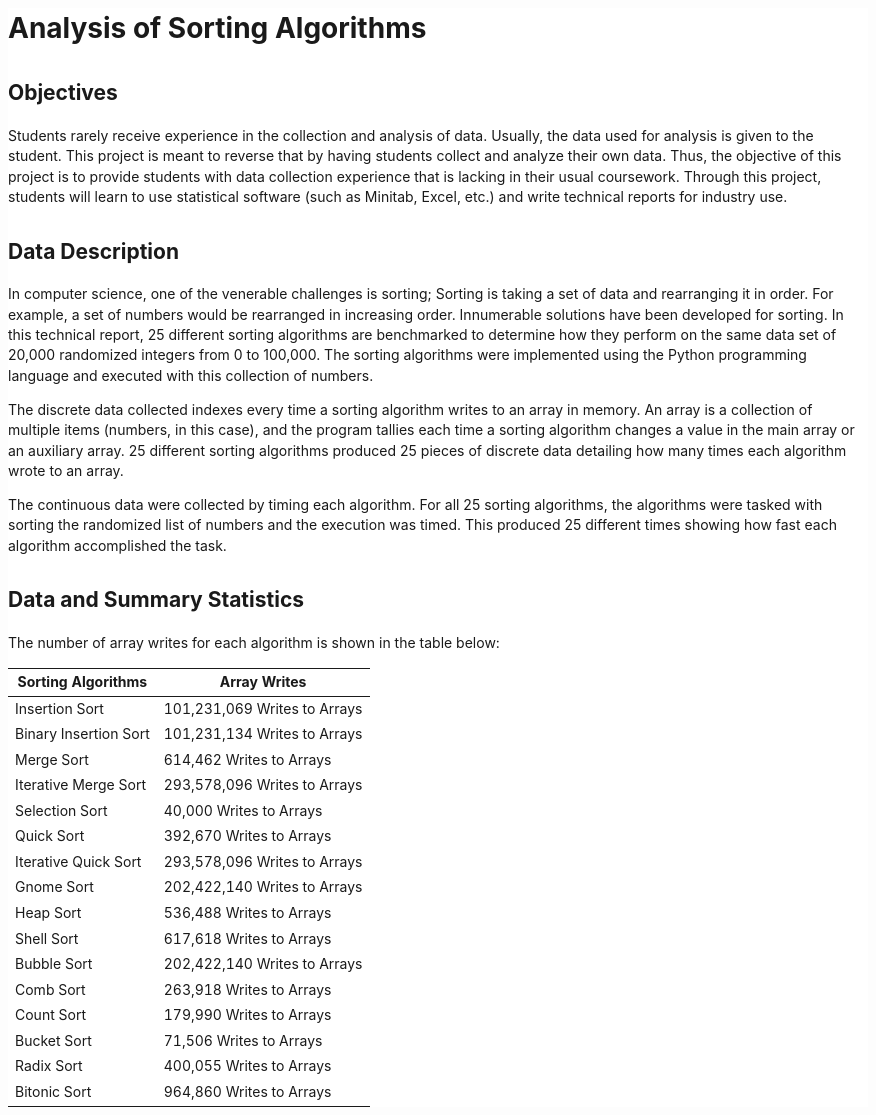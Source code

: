 # Analysis of Sorting Algorithms

## **Objectives** 
Students rarely receive experience in the collection and analysis of data. Usually, the data used for analysis is given to the student. This project is meant to reverse that by having students collect and analyze their own data. Thus, the objective of this project is to provide students with data collection experience that is lacking in their usual coursework. Through this project, students will learn to use statistical software (such as Minitab, Excel, etc.) and write technical reports for industry use.

## **Data Description**
In computer science, one of the venerable challenges is sorting; Sorting is taking a set of data and rearranging it in order. For example, a set of numbers would be rearranged in increasing order. Innumerable solutions have been developed for sorting. In this technical report, 25 different sorting algorithms are benchmarked to determine how they perform on the same data set of 20,000 randomized integers from 0 to 100,000. The sorting algorithms were implemented using the Python programming language and executed with this collection of numbers.

The discrete data collected indexes every time a sorting algorithm writes to an array in memory. An array is a collection of multiple items (numbers, in this case), and the program tallies each time a sorting algorithm changes a value in the main array or an auxiliary array. 25 different sorting algorithms produced 25 pieces of discrete data detailing how many times each algorithm wrote to an array.

The continuous data were collected by timing each algorithm. For all 25 sorting algorithms, the algorithms were tasked with sorting the randomized list of numbers and the execution was timed. This produced 25 different times showing how fast each algorithm accomplished the task.

## **Data and Summary Statistics**
The number of array writes for each algorithm is shown in the table below:

| Sorting Algorithms              | Array Writes                 |
|---------------------------------|------------------------------|
| Insertion Sort                  | 101,231,069 Writes to Arrays |
| Binary Insertion Sort           | 101,231,134 Writes to Arrays |
| Merge Sort                      | 614,462 Writes to Arrays     |
| Iterative Merge Sort            | 293,578,096 Writes to Arrays |
| Selection Sort                  | 40,000 Writes to Arrays      |
| Quick Sort                      | 392,670 Writes to Arrays     |
| Iterative Quick Sort            | 293,578,096 Writes to Arrays |
| Gnome Sort                      | 202,422,140 Writes to Arrays |
| Heap Sort                       | 536,488 Writes to Arrays     |
| Shell Sort                      | 617,618 Writes to Arrays     |
| Bubble Sort                     | 202,422,140 Writes to Arrays |
| Comb Sort                       | 263,918 Writes to Arrays     |
| Count Sort                      | 179,990 Writes to Arrays     |
| Bucket Sort                     | 71,506 Writes to Arrays      |
| Radix Sort                      | 400,055 Writes to Arrays     |
| Bitonic Sort                    | 964,860 Writes to Arrays     |